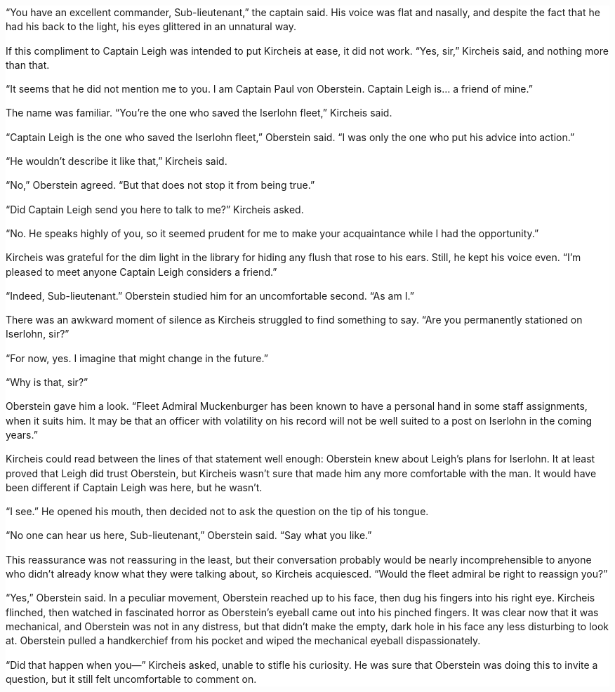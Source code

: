 “You have an excellent commander, Sub\-lieutenant,” the captain said\. His voice was flat and nasally, and despite the fact that he had his back to the light, his eyes glittered in an unnatural way\.

If this compliment to Captain Leigh was intended to put Kircheis at ease, it did not work\. “Yes, sir,” Kircheis said, and nothing more than that\.

“It seems that he did not mention me to you\. I am Captain Paul von Oberstein\. Captain Leigh is… a friend of mine\.”

The name was familiar\. “You’re the one who saved the Iserlohn fleet,” Kircheis said\.

“Captain Leigh is the one who saved the Iserlohn fleet,” Oberstein said\. “I was only the one who put his advice into action\.”

“He wouldn’t describe it like that,” Kircheis said\.

“No,” Oberstein agreed\. “But that does not stop it from being true\.”

“Did Captain Leigh send you here to talk to me?” Kircheis asked\.

“No\. He speaks highly of you, so it seemed prudent for me to make your acquaintance while I had the opportunity\.”

Kircheis was grateful for the dim light in the library for hiding any flush that rose to his ears\. Still, he kept his voice even\. “I’m pleased to meet anyone Captain Leigh considers a friend\.”

“Indeed, Sub\-lieutenant\.” Oberstein studied him for an uncomfortable second\. “As am I\.”

There was an awkward moment of silence as Kircheis struggled to find something to say\. “Are you permanently stationed on Iserlohn, sir?”

“For now, yes\. I imagine that might change in the future\.”

“Why is that, sir?”

Oberstein gave him a look\. “Fleet Admiral Muckenburger has been known to have a personal hand in some staff assignments, when it suits him\. It may be that an officer with volatility on his record will not be well suited to a post on Iserlohn in the coming years\.”

Kircheis could read between the lines of that statement well enough: Oberstein knew about Leigh’s plans for Iserlohn\. It at least proved that Leigh did trust Oberstein, but Kircheis wasn’t sure that made him any more comfortable with the man\. It would have been different if Captain Leigh was here, but he wasn’t\.

“I see\.” He opened his mouth, then decided not to ask the question on the tip of his tongue\.

“No one can hear us here, Sub\-lieutenant,” Oberstein said\. “Say what you like\.”

This reassurance was not reassuring in the least, but their conversation probably would be nearly incomprehensible to anyone who didn’t already know what they were talking about, so Kircheis acquiesced\. “Would the fleet admiral be right to reassign you?”

“Yes,” Oberstein said\. In a peculiar movement, Oberstein reached up to his face, then dug his fingers into his right eye\. Kircheis flinched, then watched in fascinated horror as Oberstein’s eyeball came out into his pinched fingers\. It was clear now that it was mechanical, and Oberstein was not in any distress, but that didn’t make the empty, dark hole in his face any less disturbing to look at\. Oberstein pulled a handkerchief from his pocket and wiped the mechanical eyeball dispassionately\.

“Did that happen when you—” Kircheis asked, unable to stifle his curiosity\. He was sure that Oberstein was doing this to invite a question, but it still felt uncomfortable to comment on\.
